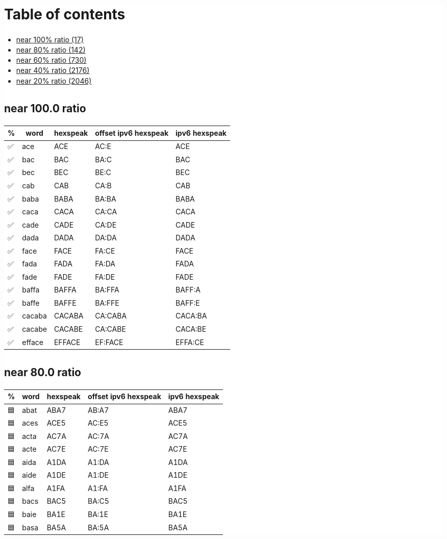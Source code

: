 # Table of contents
- [near 100% ratio (17)](#100.0-characters)
- [near 80% ratio (142)](#80.0-characters)
- [near 60% ratio (730)](#60.0-characters)
- [near 40% ratio (2176)](#40.0-characters)
- [near 20% ratio (2046)](#20.0-characters)

## near 100.0 ratio
| % | word | hexspeak | offset ipv6 hexspeak | ipv6 hexspeak |
| - | - | - | - | - |
| ✅ |ace|ACE|AC:E|ACE|
| ✅ |bac|BAC|BA:C|BAC|
| ✅ |bec|BEC|BE:C|BEC|
| ✅ |cab|CAB|CA:B|CAB|
| ✅ |baba|BABA|BA:BA|BABA|
| ✅ |caca|CACA|CA:CA|CACA|
| ✅ |cade|CADE|CA:DE|CADE|
| ✅ |dada|DADA|DA:DA|DADA|
| ✅ |face|FACE|FA:CE|FACE|
| ✅ |fada|FADA|FA:DA|FADA|
| ✅ |fade|FADE|FA:DE|FADE|
| ✅ |baffa|BAFFA|BA:FFA|BAFF:A|
| ✅ |baffe|BAFFE|BA:FFE|BAFF:E|
| ✅ |cacaba|CACABA|CA:CABA|CACA:BA|
| ✅ |cacabe|CACABE|CA:CABE|CACA:BE|
| ✅ |efface|EFFACE|EF:FACE|EFFA:CE|

## near 80.0 ratio
| % | word | hexspeak | offset ipv6 hexspeak | ipv6 hexspeak |
| - | - | - | - | - |
| 🟦 |abat|ABA7|AB:A7|ABA7|
| 🟦 |aces|ACE5|AC:E5|ACE5|
| 🟦 |acta|AC7A|AC:7A|AC7A|
| 🟦 |acte|AC7E|AC:7E|AC7E|
| 🟦 |aida|A1DA|A1:DA|A1DA|
| 🟦 |aide|A1DE|A1:DE|A1DE|
| 🟦 |alfa|A1FA|A1:FA|A1FA|
| 🟦 |bacs|BAC5|BA:C5|BAC5|
| 🟦 |baie|BA1E|BA:1E|BA1E|
| 🟦 |basa|BA5A|BA:5A|BA5A|